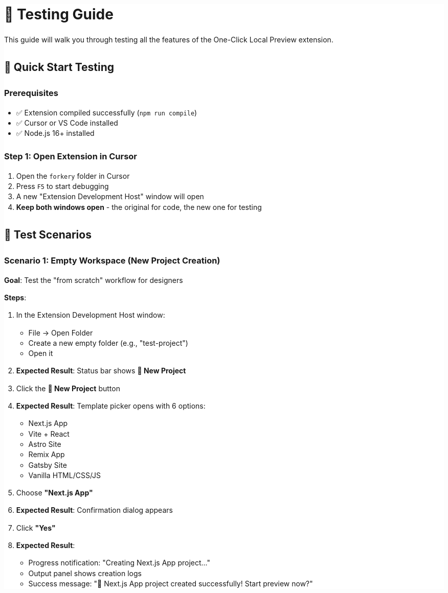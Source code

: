 # 🧪 Testing Guide

This guide will walk you through testing all the features of the One-Click Local Preview extension.

## 🚀 Quick Start Testing

### Prerequisites
- ✅ Extension compiled successfully (`npm run compile`)
- ✅ Cursor or VS Code installed
- ✅ Node.js 16+ installed

### Step 1: Open Extension in Cursor
1. Open the `forkery` folder in Cursor
2. Press `F5` to start debugging
3. A new "Extension Development Host" window will open
4. **Keep both windows open** - the original for code, the new one for testing

## 🎯 Test Scenarios

### Scenario 1: Empty Workspace (New Project Creation)

**Goal**: Test the "from scratch" workflow for designers

**Steps**:
1. In the Extension Development Host window:
   - File → Open Folder
   - Create a new empty folder (e.g., "test-project")
   - Open it

2. **Expected Result**: Status bar shows **🚀 New Project**

3. Click the **🚀 New Project** button

4. **Expected Result**: Template picker opens with 6 options:
   - Next.js App
   - Vite + React
   - Astro Site
   - Remix App
   - Gatsby Site
   - Vanilla HTML/CSS/JS

5. Choose **"Next.js App"**

6. **Expected Result**: Confirmation dialog appears

7. Click **"Yes"**

8. **Expected Result**: 
   - Progress notification: "Creating Next.js App project..."
   - Output panel shows creation logs
   - Success message: "🎉 Next.js App project created successfully! Start preview now?"
